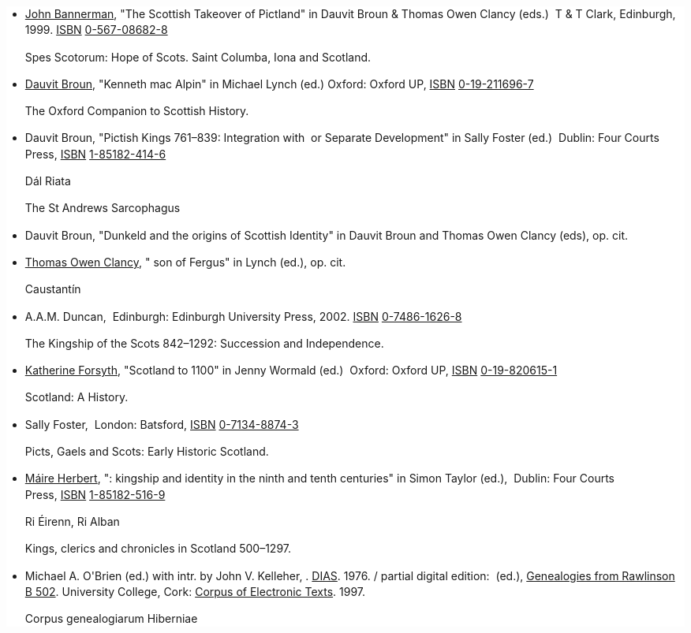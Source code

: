- [John Bannerman](https://en.wikipedia.org/wiki/John_Bannerman_(historian)), "The Scottish Takeover of Pictland" in Dauvit Broun & Thomas Owen Clancy (eds.)  T & T Clark, Edinburgh, 1999. [ISBN](https://en.wikipedia.org/wiki/ISBN_(identifier)) [0-567-08682-8](https://en.wikipedia.org/wiki/Special:BookSources/0-567-08682-8)

    Spes Scotorum: Hope of Scots. Saint Columba, Iona and Scotland.

- [Dauvit Broun](https://en.wikipedia.org/wiki/Dauvit_Broun), "Kenneth mac Alpin" in Michael Lynch (ed.) Oxford: Oxford UP, [ISBN](https://en.wikipedia.org/wiki/ISBN_(identifier)) [0-19-211696-7](https://en.wikipedia.org/wiki/Special:BookSources/0-19-211696-7)

    The Oxford Companion to Scottish History.

- Dauvit Broun, "Pictish Kings 761–839: Integration with  or Separate Development" in Sally Foster (ed.)  Dublin: Four Courts Press, [ISBN](https://en.wikipedia.org/wiki/ISBN_(identifier)) [1-85182-414-6](https://en.wikipedia.org/wiki/Special:BookSources/1-85182-414-6)

    Dál Riata

    The St Andrews Sarcophagus

- Dauvit Broun, "Dunkeld and the origins of Scottish Identity" in Dauvit Broun and Thomas Owen Clancy (eds), op. cit.
- [Thomas Owen Clancy](https://en.wikipedia.org/wiki/Thomas_Owen_Clancy), " son of Fergus" in Lynch (ed.), op. cit.

    Caustantín

- A.A.M. Duncan,  Edinburgh: Edinburgh University Press, 2002. [ISBN](https://en.wikipedia.org/wiki/ISBN_(identifier)) [0-7486-1626-8](https://en.wikipedia.org/wiki/Special:BookSources/0-7486-1626-8)

    The Kingship of the Scots 842–1292: Succession and Independence.

- [Katherine Forsyth](https://en.wikipedia.org/wiki/Katherine_Forsyth), "Scotland to 1100" in Jenny Wormald (ed.)  Oxford: Oxford UP, [ISBN](https://en.wikipedia.org/wiki/ISBN_(identifier)) [0-19-820615-1](https://en.wikipedia.org/wiki/Special:BookSources/0-19-820615-1)

    Scotland: A History.

- Sally Foster,  London: Batsford, [ISBN](https://en.wikipedia.org/wiki/ISBN_(identifier)) [0-7134-8874-3](https://en.wikipedia.org/wiki/Special:BookSources/0-7134-8874-3)

    Picts, Gaels and Scots: Early Historic Scotland.

- [Máire Herbert](https://en.wikipedia.org/wiki/M%C3%A1ire_Herbert), ": kingship and identity in the ninth and tenth centuries" in Simon Taylor (ed.),  Dublin: Four Courts Press, [ISBN](https://en.wikipedia.org/wiki/ISBN_(identifier)) [1-85182-516-9](https://en.wikipedia.org/wiki/Special:BookSources/1-85182-516-9)

    Ri Éirenn, Ri Alban

    Kings, clerics and chronicles in Scotland 500–1297.

- Michael A. O'Brien (ed.) with intr. by John V. Kelleher, . [DIAS](https://en.wikipedia.org/wiki/Dublin_Institute_for_Advanced_Studies). 1976. / partial digital edition:  (ed.), [Genealogies from Rawlinson B 502](http://www.ucc.ie/celt/published/G105003/index.html). University College, Cork: [Corpus of Electronic Texts](http://celt.ucc.ie/). 1997.

    Corpus genealogiarum Hiberniae
